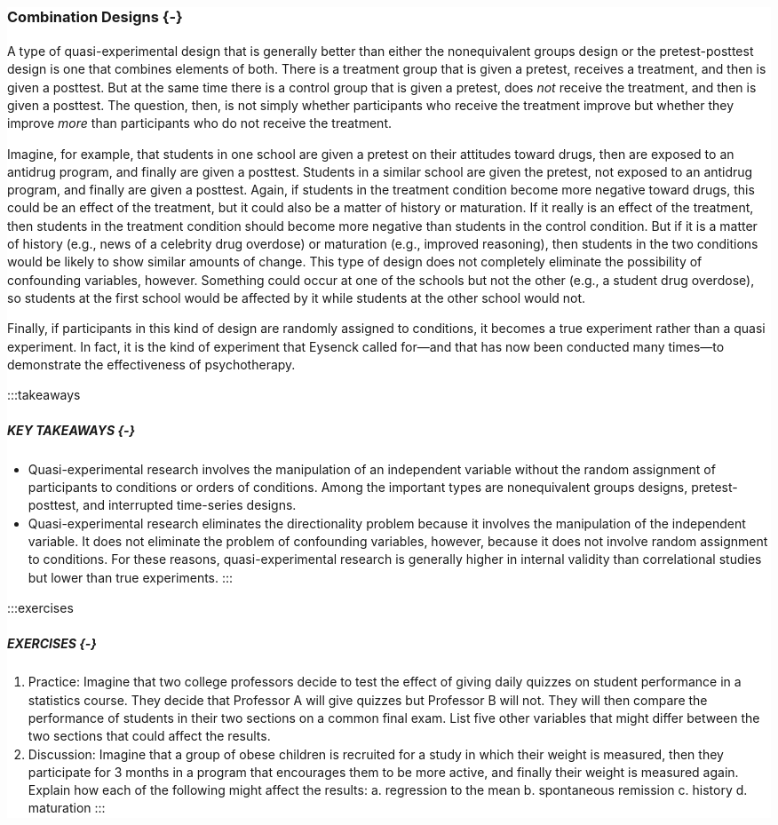 ### Combination Designs {-}

A type of quasi-experimental design that is generally better than either the nonequivalent groups design or the pretest-posttest design is one that combines elements of both. There is a treatment group that is given a pretest, receives a treatment, and then is given a posttest. But at the same time there is a control group that is given a pretest, does *not* receive the treatment, and then is given a posttest. The question, then, is not simply whether participants who receive the treatment improve but whether they improve *more* than participants who do not receive the treatment.

Imagine, for example, that students in one school are given a pretest on their attitudes toward drugs, then are exposed to an antidrug program, and finally are given a posttest. Students in a similar school are given the pretest, not exposed to an antidrug program, and finally are given a posttest. Again, if students in the treatment condition become more negative toward drugs, this could be an effect of the treatment, but it could also be a matter of history or maturation. If it really is an effect of the treatment, then students in the treatment condition should become more negative than students in the control condition. But if it is a matter of history (e.g., news of a celebrity drug overdose) or maturation (e.g., improved reasoning), then students in the two conditions would be likely to show similar amounts of change. This type of design does not completely eliminate the possibility of confounding variables, however. Something could occur at one of the schools but not the other (e.g., a student drug overdose), so students at the first school would be affected by it while students at the other school would not.

Finally, if participants in this kind of design are randomly assigned to conditions, it becomes a true experiment rather than a quasi experiment. In fact, it is the kind of experiment that Eysenck called for—and that has now been conducted many times—to demonstrate the effectiveness of psychotherapy.

:::takeaways
##### KEY TAKEAWAYS {-}
- Quasi-experimental research involves the manipulation of an independent variable without the random assignment of participants to conditions or orders of conditions. Among the important types are nonequivalent groups designs, pretest-posttest, and interrupted time-series designs.
- Quasi-experimental research eliminates the directionality problem because it involves the manipulation of the independent variable. It does not eliminate the problem of confounding variables, however, because it does not involve random assignment to conditions. For these reasons, quasi-experimental research is generally higher in internal validity than correlational studies but lower than true experiments.
:::

:::exercises
##### EXERCISES {-}
1. Practice: Imagine that two college professors decide to test the effect of giving daily quizzes on student performance in a statistics course. They decide that Professor A will give quizzes but Professor B will not. They will then compare the performance of students in their two sections on a common final exam. List five other variables that might differ between the two sections that could affect the results.
2. Discussion: Imagine that a group of obese children is recruited for a study in which their weight is measured, then they participate for 3 months in a program that encourages them to be more active, and finally their weight is measured again. Explain how each of the following might affect the results:
    a. regression to the mean
    b. spontaneous remission
    c. history
    d. maturation
:::

